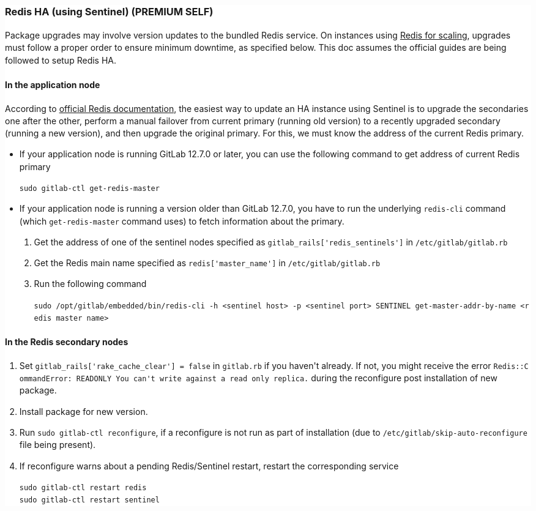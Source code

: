 ### Redis HA (using Sentinel) **(PREMIUM SELF)**

Package upgrades may involve version updates to the bundled Redis service. On
instances using [Redis for scaling](../administration/redis/index.md),
upgrades must follow a proper order to ensure minimum downtime, as specified
below. This doc assumes the official guides are being followed to setup Redis
HA.

#### In the application node

According to [official Redis documentation](https://redis.io/topics/admin#upgrading-or-restarting-a-redis-instance-without-downtime),
the easiest way to update an HA instance using Sentinel is to upgrade the
secondaries one after the other, perform a manual failover from current
primary (running old version) to a recently upgraded secondary (running a new
version), and then upgrade the original primary. For this, we must know
the address of the current Redis primary.

- If your application node is running GitLab 12.7.0 or later, you can use the
following command to get address of current Redis primary

  ```shell
  sudo gitlab-ctl get-redis-master
  ```

- If your application node is running a version older than GitLab 12.7.0, you
  have to run the underlying `redis-cli` command (which `get-redis-master`
  command uses) to fetch information about the primary.

  1. Get the address of one of the sentinel nodes specified as
     `gitlab_rails['redis_sentinels']` in `/etc/gitlab/gitlab.rb`

  1. Get the Redis main name specified as `redis['master_name']` in
     `/etc/gitlab/gitlab.rb`

  1. Run the following command

     ```shell
     sudo /opt/gitlab/embedded/bin/redis-cli -h <sentinel host> -p <sentinel port> SENTINEL get-master-addr-by-name <redis master name>
     ```

#### In the Redis secondary nodes

1. Set `gitlab_rails['rake_cache_clear'] = false` in `gitlab.rb` if you haven't already. If not, you might receive the error `Redis::CommandError: READONLY You can't write against a read only replica.` during the reconfigure post installation of new package.

1. Install package for new version.

1. Run `sudo gitlab-ctl reconfigure`, if a reconfigure is not run as part of
   installation (due to `/etc/gitlab/skip-auto-reconfigure` file being present).

1. If reconfigure warns about a pending Redis/Sentinel restart, restart the
   corresponding service

   ```shell
   sudo gitlab-ctl restart redis
   sudo gitlab-ctl restart sentinel
   ```
